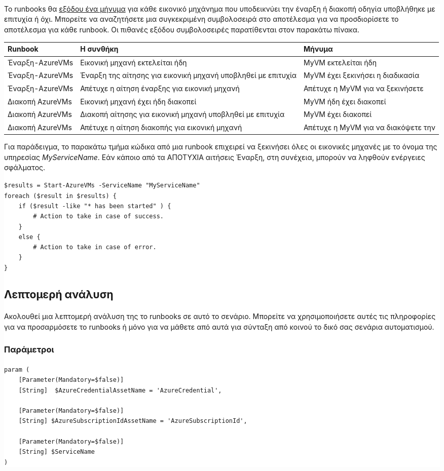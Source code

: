 Το runbooks θα [εξόδου ένα μήνυμα](automation-runbook-output-and-messages.md) για κάθε εικονικό μηχάνημα που υποδεικνύει την έναρξη ή διακοπή οδηγία υποβλήθηκε με επιτυχία ή όχι.  Μπορείτε να αναζητήσετε μια συγκεκριμένη συμβολοσειρά στο αποτέλεσμα για να προσδιορίσετε το αποτέλεσμα για κάθε runbook.  Οι πιθανές εξόδου συμβολοσειρές παρατίθενται στον παρακάτω πίνακα.

| Runbook | Η συνθήκη | Μήνυμα |
|:---|:---|:---|
| Έναρξη-AzureVMs | Εικονική μηχανή εκτελείται ήδη  | MyVM εκτελείται ήδη |
| Έναρξη-AzureVMs | Έναρξη της αίτησης για εικονική μηχανή υποβληθεί με επιτυχία | MyVM έχει ξεκινήσει η διαδικασία |
| Έναρξη-AzureVMs | Απέτυχε η αίτηση έναρξης για εικονική μηχανή  | Απέτυχε η MyVM για να ξεκινήσετε |
| Διακοπή AzureVMs | Εικονική μηχανή έχει ήδη διακοπεί  | MyVM ήδη έχει διακοπεί |
| Διακοπή AzureVMs | Διακοπή αίτησης για εικονική μηχανή υποβληθεί με επιτυχία | MyVM έχει διακοπεί |
| Διακοπή AzureVMs | Απέτυχε η αίτηση διακοπής για εικονική μηχανή  | Απέτυχε η MyVM για να διακόψετε την |

Για παράδειγμα, το παρακάτω τμήμα κώδικα από μια runbook επιχειρεί να ξεκινήσει όλες οι εικονικές μηχανές με το όνομα της υπηρεσίας *MyServiceName*.  Εάν κάποιο από τα ΑΠΟΤΥΧΙΑ αιτήσεις Έναρξη, στη συνέχεια, μπορούν να ληφθούν ενέργειες σφάλματος. 

    $results = Start-AzureVMs -ServiceName "MyServiceName"
    foreach ($result in $results) {
        if ($result -like "* has been started" ) {
            # Action to take in case of success.
        }
        else {
            # Action to take in case of error.
        }
    }


## <a name="detailed-breakdown"></a>Λεπτομερή ανάλυση

Ακολουθεί μια λεπτομερή ανάλυση της το runbooks σε αυτό το σενάριο.  Μπορείτε να χρησιμοποιήσετε αυτές τις πληροφορίες για να προσαρμόσετε το runbooks ή μόνο για να μάθετε από αυτά για σύνταξη από κοινού το δικό σας σενάρια αυτοματισμού.

### <a name="parameters"></a>Παράμετροι

    param (
        [Parameter(Mandatory=$false)] 
        [String]  $AzureCredentialAssetName = 'AzureCredential',
        
        [Parameter(Mandatory=$false)]
        [String] $AzureSubscriptionIdAssetName = 'AzureSubscriptionId',

        [Parameter(Mandatory=$false)] 
        [String] $ServiceName
    )
